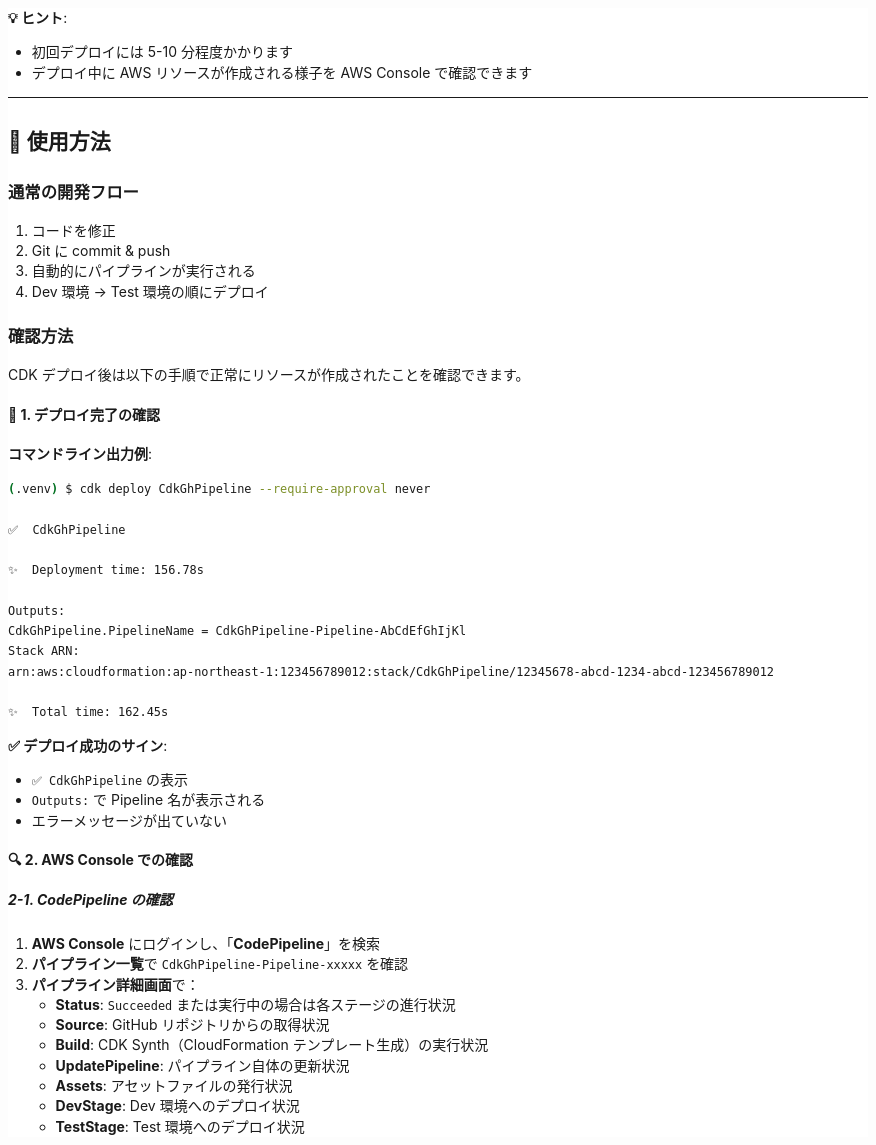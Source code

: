**💡 ヒント**:

- 初回デプロイには 5-10 分程度かかります
- デプロイ中に AWS リソースが作成される様子を AWS Console で確認できます

---

## 🔄 使用方法

### 通常の開発フロー

1. コードを修正
2. Git に commit & push
3. 自動的にパイプラインが実行される
4. Dev 環境 → Test 環境の順にデプロイ

### 確認方法

CDK デプロイ後は以下の手順で正常にリソースが作成されたことを確認できます。

#### 🎯 1. デプロイ完了の確認

**コマンドライン出力例**:

```bash
(.venv) $ cdk deploy CdkGhPipeline --require-approval never

✅  CdkGhPipeline

✨  Deployment time: 156.78s

Outputs:
CdkGhPipeline.PipelineName = CdkGhPipeline-Pipeline-AbCdEfGhIjKl
Stack ARN:
arn:aws:cloudformation:ap-northeast-1:123456789012:stack/CdkGhPipeline/12345678-abcd-1234-abcd-123456789012

✨  Total time: 162.45s
```

**✅ デプロイ成功のサイン**:

- `✅ CdkGhPipeline` の表示
- `Outputs:` で Pipeline 名が表示される
- エラーメッセージが出ていない

#### 🔍 2. AWS Console での確認

##### 2-1. CodePipeline の確認

1. **AWS Console** にログインし、「**CodePipeline**」を検索
2. **パイプライン一覧**で `CdkGhPipeline-Pipeline-xxxxx` を確認
3. **パイプライン詳細画面**で：
   - **Status**: `Succeeded` または実行中の場合は各ステージの進行状況
   - **Source**: GitHub リポジトリからの取得状況
   - **Build**: CDK Synth（CloudFormation テンプレート生成）の実行状況
   - **UpdatePipeline**: パイプライン自体の更新状況
   - **Assets**: アセットファイルの発行状況
   - **DevStage**: Dev 環境へのデプロイ状況
   - **TestStage**: Test 環境へのデプロイ状況
